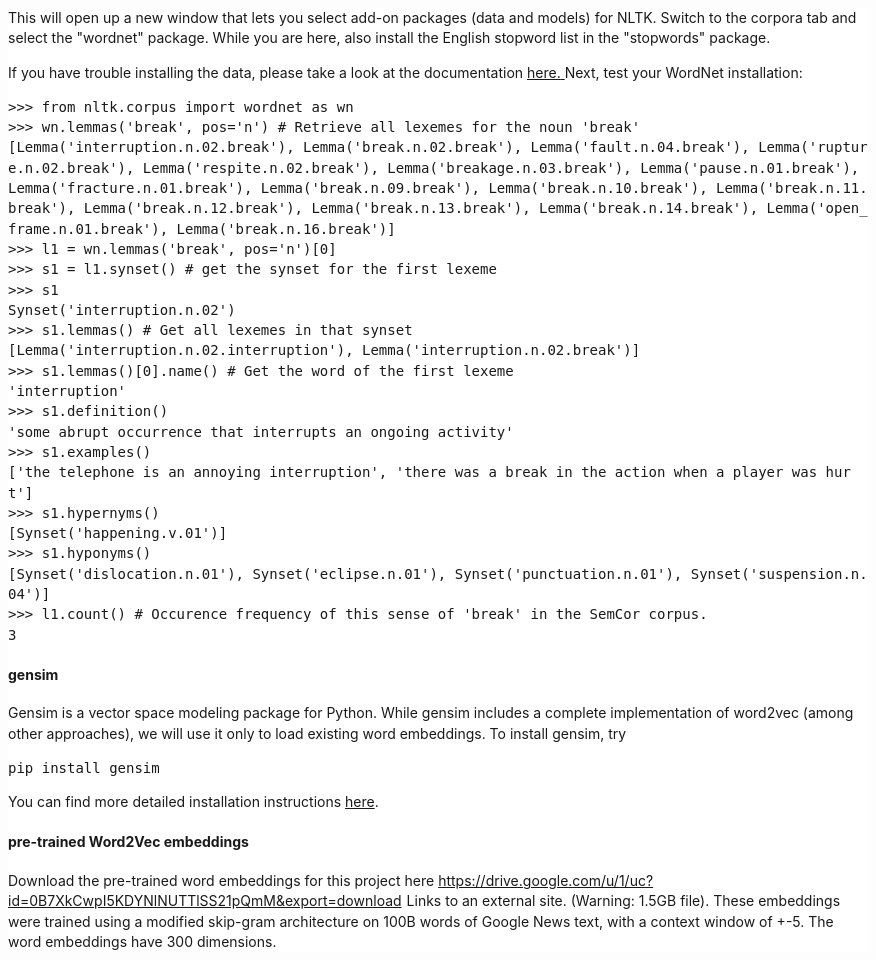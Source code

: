 This will open up a new window that lets you select add-on packages (data and models) for NLTK. Switch to the corpora tab and select the "wordnet" package. While you are here, also install the English stopword list in the "stopwords" package.

If you have trouble installing the data, please take a look at the documentation<span> </span>[<span>here.</span> ](https://www.nltk.org/data.html)Next, test your WordNet installation:

<pre>>>> from nltk.corpus import wordnet as wn
>>> wn.lemmas('break', pos='n') # Retrieve all lexemes for the noun 'break'
[Lemma('interruption.n.02.break'), Lemma('break.n.02.break'), Lemma('fault.n.04.break'), Lemma('rupture.n.02.break'), Lemma('respite.n.02.break'), Lemma('breakage.n.03.break'), Lemma('pause.n.01.break'), Lemma('fracture.n.01.break'), Lemma('break.n.09.break'), Lemma('break.n.10.break'), Lemma('break.n.11.break'), Lemma('break.n.12.break'), Lemma('break.n.13.break'), Lemma('break.n.14.break'), Lemma('open_frame.n.01.break'), Lemma('break.n.16.break')]
>>> l1 = wn.lemmas('break', pos='n')[0]
>>> s1 = l1.synset() # get the synset for the first lexeme
>>> s1
Synset('interruption.n.02')
>>> s1.lemmas() # Get all lexemes in that synset
[Lemma('interruption.n.02.interruption'), Lemma('interruption.n.02.break')]
>>> s1.lemmas()[0].name() # Get the word of the first lexeme
'interruption'
>>> s1.definition()
'some abrupt occurrence that interrupts an ongoing activity'
>>> s1.examples()
['the telephone is an annoying interruption', 'there was a break in the action when a player was hurt']
>>> s1.hypernyms()
[Synset('happening.v.01')]
>>> s1.hyponyms()
[Synset('dislocation.n.01'), Synset('eclipse.n.01'), Synset('punctuation.n.01'), Synset('suspension.n.04')]
>>> l1.count() # Occurence frequency of this sense of 'break' in the SemCor corpus.  
3
</pre>

#### gensim

Gensim is a vector space modeling package for Python. While gensim includes a complete implementation of word2vec (among other approaches), we will use it only to load existing word embeddings. To install gensim, try

<pre>pip install gensim
</pre>

You can find more detailed installation instructions<span> </span>[<span>here</span>](https://radimrehurek.com/gensim/install.html).

#### pre-trained Word2Vec embeddings

Download the pre-trained word embeddings for this project here <span>[<span>https://drive.google.com/u/1/uc?id=0B7XkCwpI5KDYNlNUTTlSS21pQmM&export=download</span><span class="external_link_icon" style="margin-inline-start: 5px; display: inline-block; text-indent: initial; " role="presentation"><span class="screenreader-only">Links to an external site.</span></span>](https://drive.google.com/u/1/uc?id=0B7XkCwpI5KDYNlNUTTlSS21pQmM&export=download)</span> (Warning: 1.5GB file). These embeddings were trained using a modified skip-gram architecture on 100B words of Google News text, with a context window of +-5\. The word embeddings have 300 dimensions.
